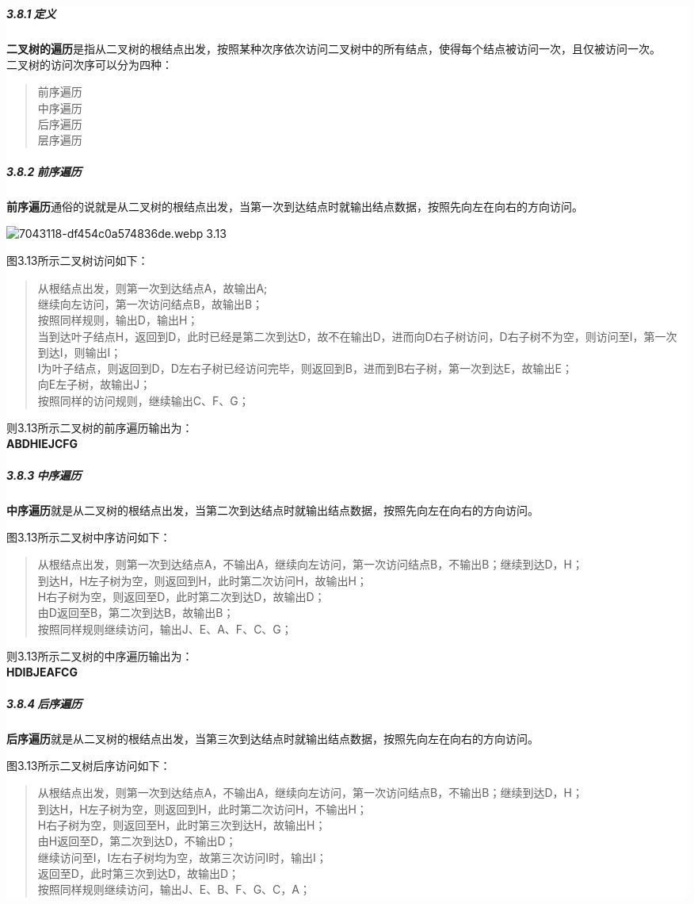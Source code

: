 ##### 3.8.1 定义

**二叉树的遍历**是指从二叉树的根结点出发，按照某种次序依次访问二叉树中的所有结点，使得每个结点被访问一次，且仅被访问一次。  
二叉树的访问次序可以分为四种：

> 前序遍历  
> 中序遍历  
> 后序遍历  
> 层序遍历

##### 3.8.2 前序遍历

**前序遍历**通俗的说就是从二叉树的根结点出发，当第一次到达结点时就输出结点数据，按照先向左在向右的方向访问。  

![7043118-df454c0a574836de.webp](https://tva1.sinaimg.cn/large/0077qBLugy1h0rtkpxx6kj30c908qwfp.jpg)
3.13

  
图3.13所示二叉树访问如下：

> 从根结点出发，则第一次到达结点A，故输出A;  
> 继续向左访问，第一次访问结点B，故输出B；  
> 按照同样规则，输出D，输出H；  
> 当到达叶子结点H，返回到D，此时已经是第二次到达D，故不在输出D，进而向D右子树访问，D右子树不为空，则访问至I，第一次到达I，则输出I；  
> I为叶子结点，则返回到D，D左右子树已经访问完毕，则返回到B，进而到B右子树，第一次到达E，故输出E；  
> 向E左子树，故输出J；  
> 按照同样的访问规则，继续输出C、F、G；

则3.13所示二叉树的前序遍历输出为：  
**ABDHIEJCFG**

##### 3.8.3 中序遍历

**中序遍历**就是从二叉树的根结点出发，当第二次到达结点时就输出结点数据，按照先向左在向右的方向访问。

图3.13所示二叉树中序访问如下：

> 从根结点出发，则第一次到达结点A，不输出A，继续向左访问，第一次访问结点B，不输出B；继续到达D，H；  
> 到达H，H左子树为空，则返回到H，此时第二次访问H，故输出H；  
> H右子树为空，则返回至D，此时第二次到达D，故输出D；  
> 由D返回至B，第二次到达B，故输出B；  
> 按照同样规则继续访问，输出J、E、A、F、C、G；

则3.13所示二叉树的中序遍历输出为：  
**HDIBJEAFCG**

##### 3.8.4 后序遍历

**后序遍历**就是从二叉树的根结点出发，当第三次到达结点时就输出结点数据，按照先向左在向右的方向访问。

图3.13所示二叉树后序访问如下：

> 从根结点出发，则第一次到达结点A，不输出A，继续向左访问，第一次访问结点B，不输出B；继续到达D，H；  
> 到达H，H左子树为空，则返回到H，此时第二次访问H，不输出H；  
> H右子树为空，则返回至H，此时第三次到达H，故输出H；  
> 由H返回至D，第二次到达D，不输出D；  
> 继续访问至I，I左右子树均为空，故第三次访问I时，输出I；  
> 返回至D，此时第三次到达D，故输出D；  
> 按照同样规则继续访问，输出J、E、B、F、G、C，A；
